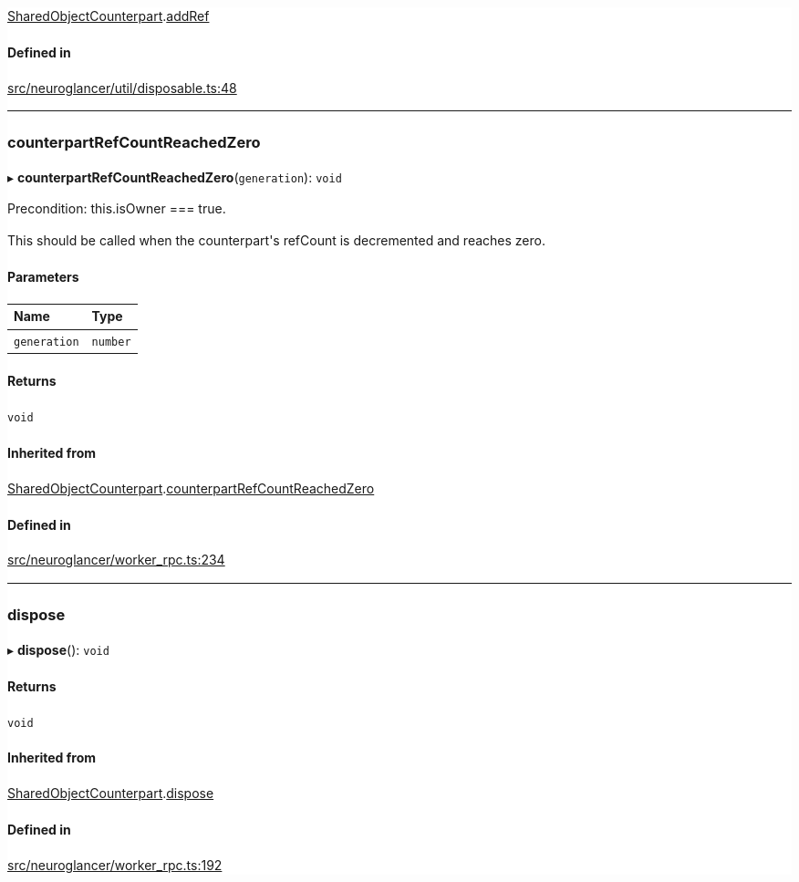 [SharedObjectCounterpart](neuroglancer_worker_rpc.SharedObjectCounterpart.md).[addRef](neuroglancer_worker_rpc.SharedObjectCounterpart.md#addref)

#### Defined in

[src/neuroglancer/util/disposable.ts:48](https://github.com/ActiveBrainAtlas2/neuroglancer/blob/034b457d/src/neuroglancer/util/disposable.ts#L48)

___

### counterpartRefCountReachedZero

▸ **counterpartRefCountReachedZero**(`generation`): `void`

Precondition: this.isOwner === true.

This should be called when the counterpart's refCount is decremented and reaches zero.

#### Parameters

| Name | Type |
| :------ | :------ |
| `generation` | `number` |

#### Returns

`void`

#### Inherited from

[SharedObjectCounterpart](neuroglancer_worker_rpc.SharedObjectCounterpart.md).[counterpartRefCountReachedZero](neuroglancer_worker_rpc.SharedObjectCounterpart.md#counterpartrefcountreachedzero)

#### Defined in

[src/neuroglancer/worker_rpc.ts:234](https://github.com/ActiveBrainAtlas2/neuroglancer/blob/034b457d/src/neuroglancer/worker_rpc.ts#L234)

___

### dispose

▸ **dispose**(): `void`

#### Returns

`void`

#### Inherited from

[SharedObjectCounterpart](neuroglancer_worker_rpc.SharedObjectCounterpart.md).[dispose](neuroglancer_worker_rpc.SharedObjectCounterpart.md#dispose)

#### Defined in

[src/neuroglancer/worker_rpc.ts:192](https://github.com/ActiveBrainAtlas2/neuroglancer/blob/034b457d/src/neuroglancer/worker_rpc.ts#L192)

